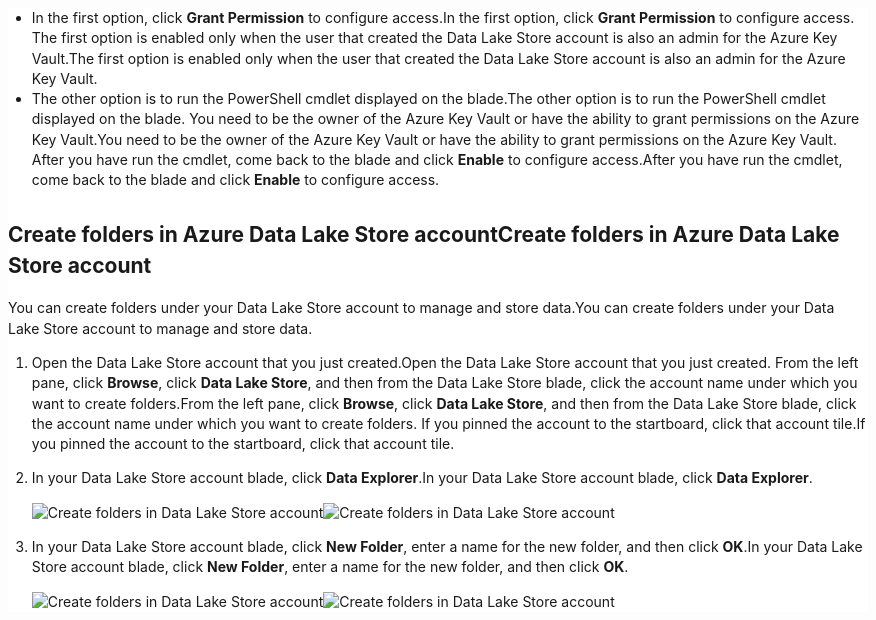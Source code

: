    * <span data-ttu-id="ec1d3-159">In the first option, click **Grant Permission** to configure access.</span><span class="sxs-lookup"><span data-stu-id="ec1d3-159">In the first option, click **Grant Permission** to configure access.</span></span> <span data-ttu-id="ec1d3-160">The first option is enabled only when the user that created the Data Lake Store account is also an admin for the Azure Key Vault.</span><span class="sxs-lookup"><span data-stu-id="ec1d3-160">The first option is enabled only when the user that created the Data Lake Store account is also an admin for the Azure Key Vault.</span></span>
   * <span data-ttu-id="ec1d3-161">The other option is to run the PowerShell cmdlet displayed on the blade.</span><span class="sxs-lookup"><span data-stu-id="ec1d3-161">The other option is to run the PowerShell cmdlet displayed on the blade.</span></span> <span data-ttu-id="ec1d3-162">You need to be the owner of the Azure Key Vault or have the ability to grant permissions on the Azure Key Vault.</span><span class="sxs-lookup"><span data-stu-id="ec1d3-162">You need to be the owner of the Azure Key Vault or have the ability to grant permissions on the Azure Key Vault.</span></span> <span data-ttu-id="ec1d3-163">After you have run the cmdlet, come back to the blade and click **Enable** to configure access.</span><span class="sxs-lookup"><span data-stu-id="ec1d3-163">After you have run the cmdlet, come back to the blade and click **Enable** to configure access.</span></span>

## <a name="createfolder"></a><span data-ttu-id="ec1d3-164">Create folders in Azure Data Lake Store account</span><span class="sxs-lookup"><span data-stu-id="ec1d3-164">Create folders in Azure Data Lake Store account</span></span>
<span data-ttu-id="ec1d3-165">You can create folders under your Data Lake Store account to manage and store data.</span><span class="sxs-lookup"><span data-stu-id="ec1d3-165">You can create folders under your Data Lake Store account to manage and store data.</span></span>

1. <span data-ttu-id="ec1d3-166">Open the Data Lake Store account that you just created.</span><span class="sxs-lookup"><span data-stu-id="ec1d3-166">Open the Data Lake Store account that you just created.</span></span> <span data-ttu-id="ec1d3-167">From the left pane, click **Browse**, click **Data Lake Store**, and then from the Data Lake Store blade, click the account name under which you want to create folders.</span><span class="sxs-lookup"><span data-stu-id="ec1d3-167">From the left pane, click **Browse**, click **Data Lake Store**, and then from the Data Lake Store blade, click the account name under which you want to create folders.</span></span> <span data-ttu-id="ec1d3-168">If you pinned the account to the startboard, click that account tile.</span><span class="sxs-lookup"><span data-stu-id="ec1d3-168">If you pinned the account to the startboard, click that account tile.</span></span>
2. <span data-ttu-id="ec1d3-169">In your Data Lake Store account blade, click **Data Explorer**.</span><span class="sxs-lookup"><span data-stu-id="ec1d3-169">In your Data Lake Store account blade, click **Data Explorer**.</span></span>
   
    <span data-ttu-id="ec1d3-170">![Create folders in Data Lake Store account](https://docstestmedia1.blob.core.windows.net/azure-media/articles/data-lake-store/media/data-lake-store-get-started-portal/ADL.Create.Folder.png "Create folders in Data Lake Store account")</span><span class="sxs-lookup"><span data-stu-id="ec1d3-170">![Create folders in Data Lake Store account](https://docstestmedia1.blob.core.windows.net/azure-media/articles/data-lake-store/media/data-lake-store-get-started-portal/ADL.Create.Folder.png "Create folders in Data Lake Store account")</span></span>
3. <span data-ttu-id="ec1d3-171">In your Data Lake Store account blade, click **New Folder**, enter a name for the new folder, and then click **OK**.</span><span class="sxs-lookup"><span data-stu-id="ec1d3-171">In your Data Lake Store account blade, click **New Folder**, enter a name for the new folder, and then click **OK**.</span></span>
   
    <span data-ttu-id="ec1d3-172">![Create folders in Data Lake Store account](https://docstestmedia1.blob.core.windows.net/azure-media/articles/data-lake-store/media/data-lake-store-get-started-portal/ADL.Folder.Name.png "Create folders in Data Lake Store account")</span><span class="sxs-lookup"><span data-stu-id="ec1d3-172">![Create folders in Data Lake Store account](https://docstestmedia1.blob.core.windows.net/azure-media/articles/data-lake-store/media/data-lake-store-get-started-portal/ADL.Folder.Name.png "Create folders in Data Lake Store account")</span></span>
   